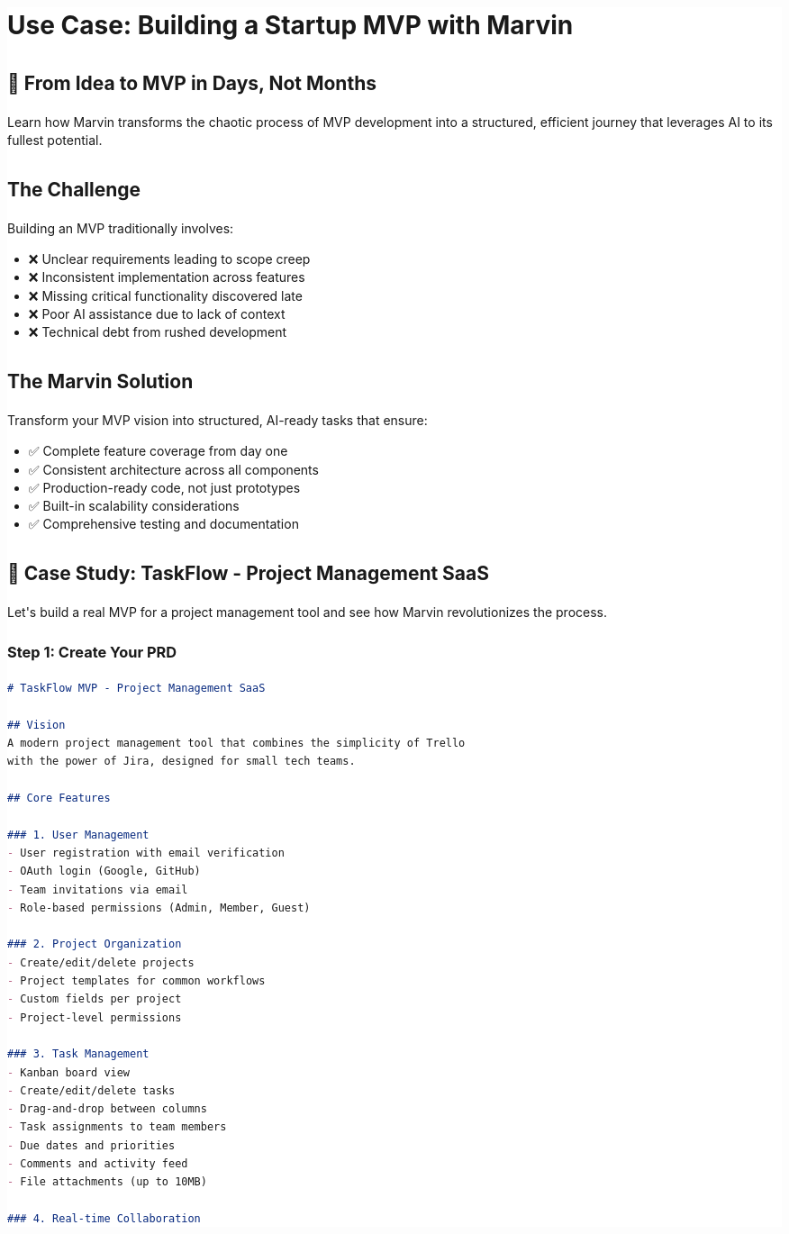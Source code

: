# Use Case: Building a Startup MVP with Marvin

## 🚀 From Idea to MVP in Days, Not Months

Learn how Marvin transforms the chaotic process of MVP development into a structured, efficient journey that leverages AI to its fullest potential.

## The Challenge

Building an MVP traditionally involves:
- ❌ Unclear requirements leading to scope creep
- ❌ Inconsistent implementation across features
- ❌ Missing critical functionality discovered late
- ❌ Poor AI assistance due to lack of context
- ❌ Technical debt from rushed development

## The Marvin Solution

Transform your MVP vision into structured, AI-ready tasks that ensure:
- ✅ Complete feature coverage from day one
- ✅ Consistent architecture across all components
- ✅ Production-ready code, not just prototypes
- ✅ Built-in scalability considerations
- ✅ Comprehensive testing and documentation

## 📱 Case Study: TaskFlow - Project Management SaaS

Let's build a real MVP for a project management tool and see how Marvin revolutionizes the process.

### Step 1: Create Your PRD

```markdown title="taskflow-mvp.md"
# TaskFlow MVP - Project Management SaaS

## Vision
A modern project management tool that combines the simplicity of Trello 
with the power of Jira, designed for small tech teams.

## Core Features

### 1. User Management
- User registration with email verification
- OAuth login (Google, GitHub)
- Team invitations via email
- Role-based permissions (Admin, Member, Guest)

### 2. Project Organization  
- Create/edit/delete projects
- Project templates for common workflows
- Custom fields per project
- Project-level permissions

### 3. Task Management
- Kanban board view
- Create/edit/delete tasks
- Drag-and-drop between columns
- Task assignments to team members
- Due dates and priorities
- Comments and activity feed
- File attachments (up to 10MB)

### 4. Real-time Collaboration
```